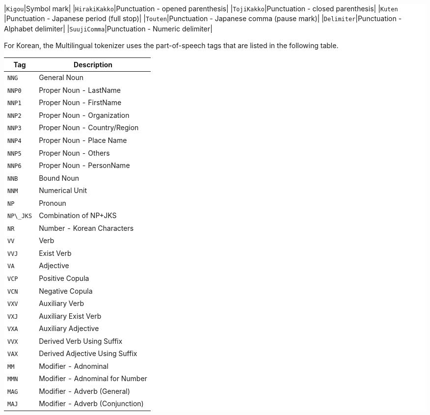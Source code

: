 |`Kigou`|Symbol mark|
|`HirakiKakko`|Punctuation - opened parenthesis|
|`TojiKakko`|Punctuation - closed parenthesis|
|`Kuten`|Punctuation - Japanese period \(full stop\)|
|`Touten`|Punctuation - Japanese comma \(pause mark\)|
|`Delimiter`|Punctuation - Alphabet delimiter|
|`SuujiComma`|Punctuation - Numeric delimiter|

For Korean, the Multilingual tokenizer uses the part-of-speech tags that are listed in the following table.

|Tag|Description|
|---|-----------|
|`NNG`|General Noun|
|`NNP0`|Proper Noun - LastName|
|`NNP1`|Proper Noun - FirstName|
|`NNP2`|Proper Noun - Organization|
|`NNP3`|Proper Noun - Country/Region|
|`NNP4`|Proper Noun - Place Name|
|`NNP5`|Proper Noun - Others|
|`NNP6`|Proper Noun - PersonName|
|`NNB`|Bound Noun|
|`NNM`|Numerical Unit|
|`NP`|Pronoun|
|`NP\_JKS`|Combination of NP+JKS|
|`NR`|Number - Korean Characters|
|`VV`|Verb|
|`VVJ`|Exist Verb|
|`VA`|Adjective|
|`VCP`|Positive Copula|
|`VCN`|Negative Copula|
|`VXV`|Auxiliary Verb|
|`VXJ`|Auxiliary Exist Verb|
|`VXA`|Auxiliary Adjective|
|`VVX`|Derived Verb Using Suffix|
|`VAX`|Derived Adjective Using Suffix|
|`MM`|Modifier - Adnominal|
|`MMN`|Modifier - Adnominal for Number|
|`MAG`|Modifier - Adverb \(General\)|
|`MAJ`|Modifier - Adverb \(Conjunction\)|